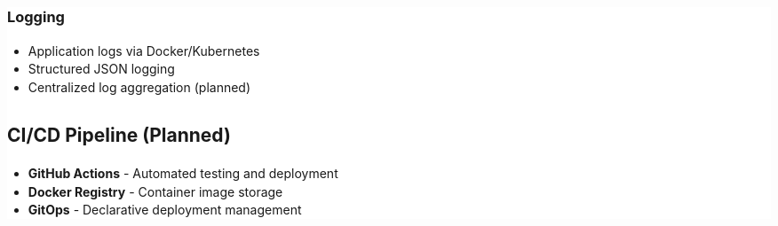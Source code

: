 ### Logging
- Application logs via Docker/Kubernetes
- Structured JSON logging
- Centralized log aggregation (planned)

## CI/CD Pipeline (Planned)

- **GitHub Actions** - Automated testing and deployment
- **Docker Registry** - Container image storage
- **GitOps** - Declarative deployment management